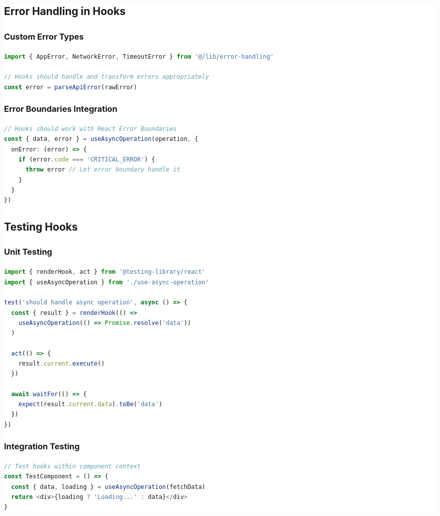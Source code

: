 
## Error Handling in Hooks

### Custom Error Types
```typescript
import { AppError, NetworkError, TimeoutError } from '@/lib/error-handling'

// Hooks should handle and transform errors appropriately
const error = parseApiError(rawError)
```

### Error Boundaries Integration
```typescript
// Hooks should work with React Error Boundaries
const { data, error } = useAsyncOperation(operation, {
  onError: (error) => {
    if (error.code === 'CRITICAL_ERROR') {
      throw error // Let error boundary handle it
    }
  }
})
```

## Testing Hooks

### Unit Testing
```typescript
import { renderHook, act } from '@testing-library/react'
import { useAsyncOperation } from './use-async-operation'

test('should handle async operation', async () => {
  const { result } = renderHook(() => 
    useAsyncOperation(() => Promise.resolve('data'))
  )
  
  act(() => {
    result.current.execute()
  })
  
  await waitFor(() => {
    expect(result.current.data).toBe('data')
  })
})
```

### Integration Testing
```typescript
// Test hooks within component context
const TestComponent = () => {
  const { data, loading } = useAsyncOperation(fetchData)
  return <div>{loading ? 'Loading...' : data}</div>
}
```
